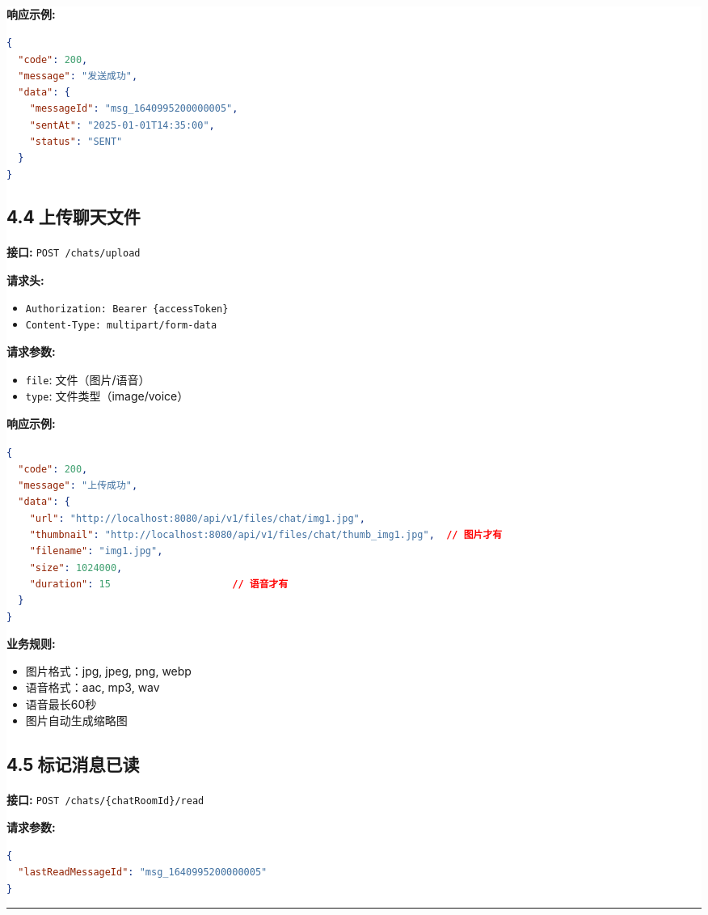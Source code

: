 **响应示例:**
```json
{
  "code": 200,
  "message": "发送成功",
  "data": {
    "messageId": "msg_1640995200000005",
    "sentAt": "2025-01-01T14:35:00",
    "status": "SENT"
  }
}
```

## 4.4 上传聊天文件

**接口:** `POST /chats/upload`

**请求头:** 
- `Authorization: Bearer {accessToken}`
- `Content-Type: multipart/form-data`

**请求参数:**
- `file`: 文件（图片/语音）
- `type`: 文件类型（image/voice）

**响应示例:**
```json
{
  "code": 200,
  "message": "上传成功",
  "data": {
    "url": "http://localhost:8080/api/v1/files/chat/img1.jpg",
    "thumbnail": "http://localhost:8080/api/v1/files/chat/thumb_img1.jpg",  // 图片才有
    "filename": "img1.jpg",
    "size": 1024000,
    "duration": 15                     // 语音才有
  }
}
```

**业务规则:**
- 图片格式：jpg, jpeg, png, webp
- 语音格式：aac, mp3, wav
- 语音最长60秒
- 图片自动生成缩略图

## 4.5 标记消息已读

**接口:** `POST /chats/{chatRoomId}/read`

**请求参数:**
```json
{
  "lastReadMessageId": "msg_1640995200000005"
}
```

---